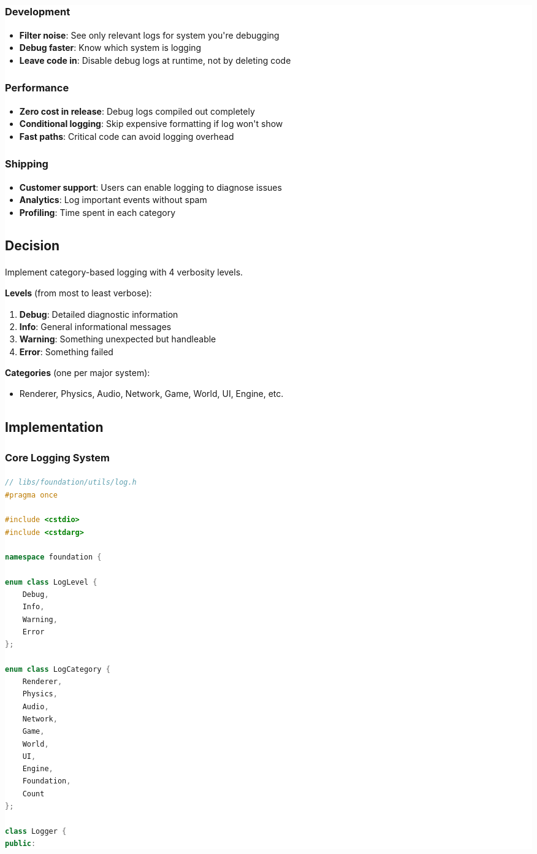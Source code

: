 ### Development
- **Filter noise**: See only relevant logs for system you're debugging
- **Debug faster**: Know which system is logging
- **Leave code in**: Disable debug logs at runtime, not by deleting code

### Performance
- **Zero cost in release**: Debug logs compiled out completely
- **Conditional logging**: Skip expensive formatting if log won't show
- **Fast paths**: Critical code can avoid logging overhead

### Shipping
- **Customer support**: Users can enable logging to diagnose issues
- **Analytics**: Log important events without spam
- **Profiling**: Time spent in each category

## Decision

Implement category-based logging with 4 verbosity levels.

**Levels** (from most to least verbose):
1. **Debug**: Detailed diagnostic information
2. **Info**: General informational messages
3. **Warning**: Something unexpected but handleable
4. **Error**: Something failed

**Categories** (one per major system):
- Renderer, Physics, Audio, Network, Game, World, UI, Engine, etc.

## Implementation

### Core Logging System

```cpp
// libs/foundation/utils/log.h
#pragma once

#include <cstdio>
#include <cstdarg>

namespace foundation {

enum class LogLevel {
	Debug,
	Info,
	Warning,
	Error
};

enum class LogCategory {
	Renderer,
	Physics,
	Audio,
	Network,
	Game,
	World,
	UI,
	Engine,
	Foundation,
	Count
};

class Logger {
public:
```